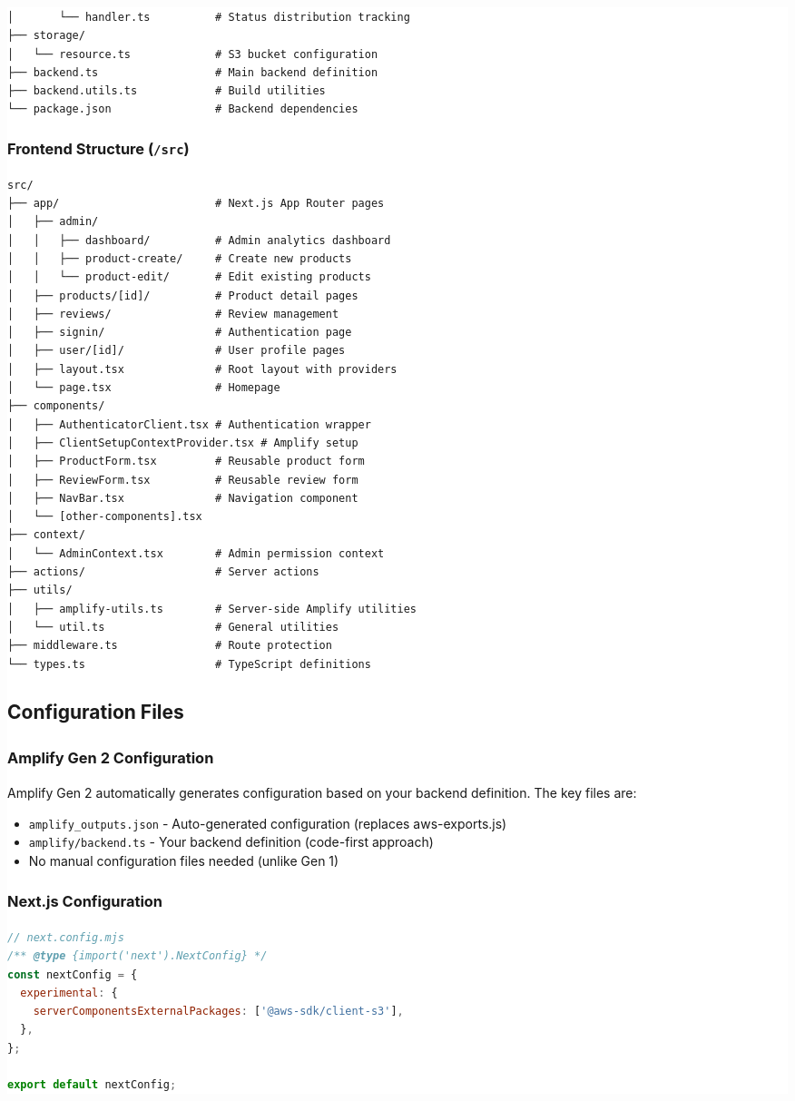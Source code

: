 ```
│       └── handler.ts          # Status distribution tracking
├── storage/
│   └── resource.ts             # S3 bucket configuration
├── backend.ts                  # Main backend definition
├── backend.utils.ts            # Build utilities
└── package.json                # Backend dependencies
```

### Frontend Structure (`/src`)
```
src/
├── app/                        # Next.js App Router pages
│   ├── admin/
│   │   ├── dashboard/          # Admin analytics dashboard
│   │   ├── product-create/     # Create new products
│   │   └── product-edit/       # Edit existing products
│   ├── products/[id]/          # Product detail pages
│   ├── reviews/                # Review management
│   ├── signin/                 # Authentication page
│   ├── user/[id]/              # User profile pages
│   ├── layout.tsx              # Root layout with providers
│   └── page.tsx                # Homepage
├── components/
│   ├── AuthenticatorClient.tsx # Authentication wrapper
│   ├── ClientSetupContextProvider.tsx # Amplify setup
│   ├── ProductForm.tsx         # Reusable product form
│   ├── ReviewForm.tsx          # Reusable review form
│   ├── NavBar.tsx              # Navigation component
│   └── [other-components].tsx
├── context/
│   └── AdminContext.tsx        # Admin permission context
├── actions/                    # Server actions
├── utils/
│   ├── amplify-utils.ts        # Server-side Amplify utilities
│   └── util.ts                 # General utilities
├── middleware.ts               # Route protection
└── types.ts                    # TypeScript definitions
```

## Configuration Files

### Amplify Gen 2 Configuration
Amplify Gen 2 automatically generates configuration based on your backend definition. The key files are:

- `amplify_outputs.json` - Auto-generated configuration (replaces aws-exports.js)
- `amplify/backend.ts` - Your backend definition (code-first approach)
- No manual configuration files needed (unlike Gen 1)

### Next.js Configuration
```javascript
// next.config.mjs
/** @type {import('next').NextConfig} */
const nextConfig = {
  experimental: {
    serverComponentsExternalPackages: ['@aws-sdk/client-s3'],
  },
};

export default nextConfig;
```
